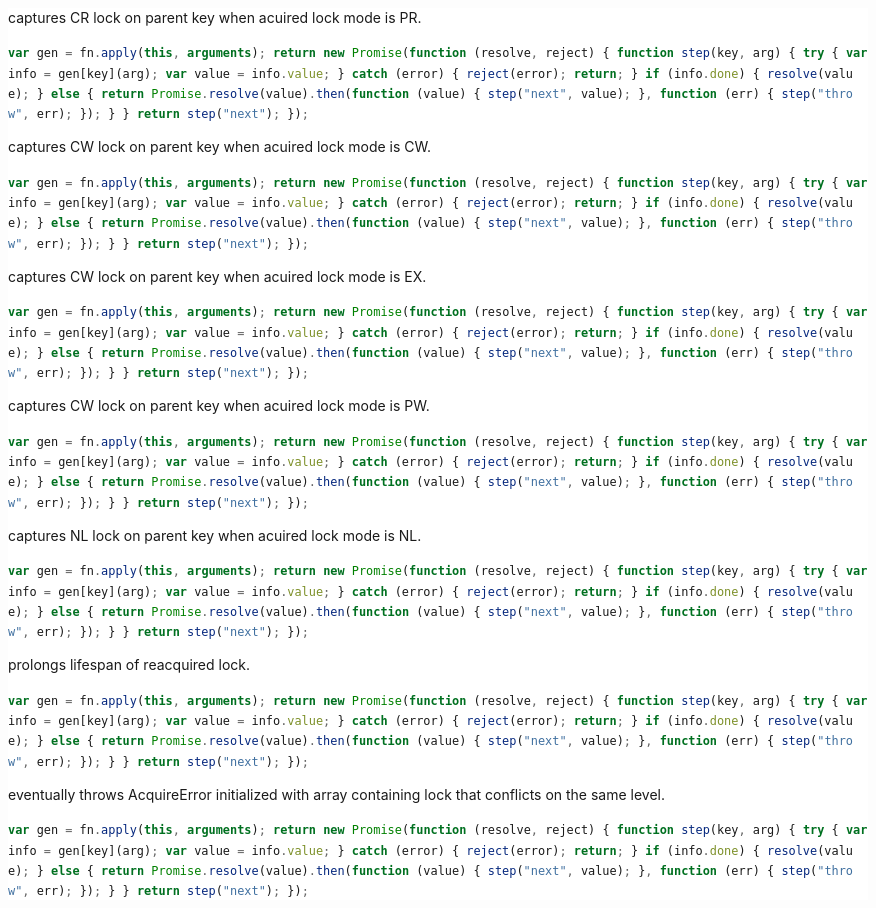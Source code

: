captures CR lock on parent key when acuired lock mode is PR.

```js
var gen = fn.apply(this, arguments); return new Promise(function (resolve, reject) { function step(key, arg) { try { var info = gen[key](arg); var value = info.value; } catch (error) { reject(error); return; } if (info.done) { resolve(value); } else { return Promise.resolve(value).then(function (value) { step("next", value); }, function (err) { step("throw", err); }); } } return step("next"); });
```

captures CW lock on parent key when acuired lock mode is CW.

```js
var gen = fn.apply(this, arguments); return new Promise(function (resolve, reject) { function step(key, arg) { try { var info = gen[key](arg); var value = info.value; } catch (error) { reject(error); return; } if (info.done) { resolve(value); } else { return Promise.resolve(value).then(function (value) { step("next", value); }, function (err) { step("throw", err); }); } } return step("next"); });
```

captures CW lock on parent key when acuired lock mode is EX.

```js
var gen = fn.apply(this, arguments); return new Promise(function (resolve, reject) { function step(key, arg) { try { var info = gen[key](arg); var value = info.value; } catch (error) { reject(error); return; } if (info.done) { resolve(value); } else { return Promise.resolve(value).then(function (value) { step("next", value); }, function (err) { step("throw", err); }); } } return step("next"); });
```

captures CW lock on parent key when acuired lock mode is PW.

```js
var gen = fn.apply(this, arguments); return new Promise(function (resolve, reject) { function step(key, arg) { try { var info = gen[key](arg); var value = info.value; } catch (error) { reject(error); return; } if (info.done) { resolve(value); } else { return Promise.resolve(value).then(function (value) { step("next", value); }, function (err) { step("throw", err); }); } } return step("next"); });
```

captures NL lock on parent key when acuired lock mode is NL.

```js
var gen = fn.apply(this, arguments); return new Promise(function (resolve, reject) { function step(key, arg) { try { var info = gen[key](arg); var value = info.value; } catch (error) { reject(error); return; } if (info.done) { resolve(value); } else { return Promise.resolve(value).then(function (value) { step("next", value); }, function (err) { step("throw", err); }); } } return step("next"); });
```

prolongs lifespan of reacquired lock.

```js
var gen = fn.apply(this, arguments); return new Promise(function (resolve, reject) { function step(key, arg) { try { var info = gen[key](arg); var value = info.value; } catch (error) { reject(error); return; } if (info.done) { resolve(value); } else { return Promise.resolve(value).then(function (value) { step("next", value); }, function (err) { step("throw", err); }); } } return step("next"); });
```

eventually throws AcquireError initialized with array containing lock that conflicts on the same level.

```js
var gen = fn.apply(this, arguments); return new Promise(function (resolve, reject) { function step(key, arg) { try { var info = gen[key](arg); var value = info.value; } catch (error) { reject(error); return; } if (info.done) { resolve(value); } else { return Promise.resolve(value).then(function (value) { step("next", value); }, function (err) { step("throw", err); }); } } return step("next"); });
```
